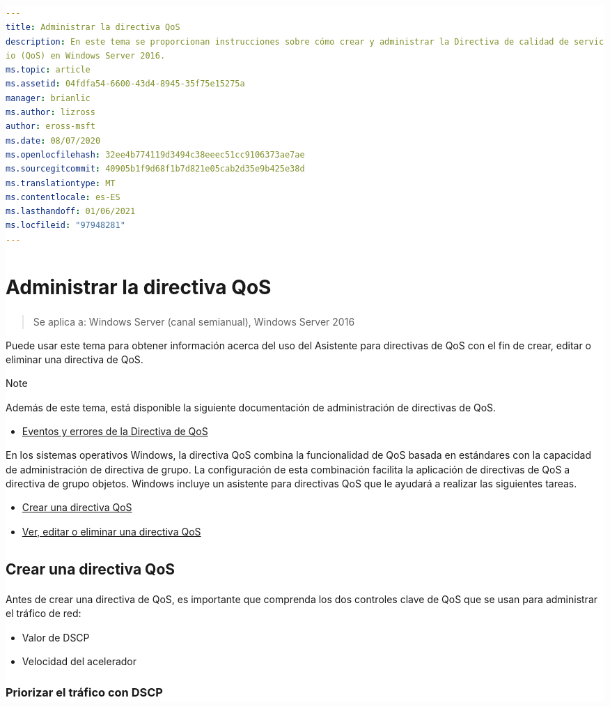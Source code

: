 ```yaml
---
title: Administrar la directiva QoS
description: En este tema se proporcionan instrucciones sobre cómo crear y administrar la Directiva de calidad de servicio (QoS) en Windows Server 2016.
ms.topic: article
ms.assetid: 04fdfa54-6600-43d4-8945-35f75e15275a
manager: brianlic
ms.author: lizross
author: eross-msft
ms.date: 08/07/2020
ms.openlocfilehash: 32ee4b774119d3494c38eeec51cc9106373ae7ae
ms.sourcegitcommit: 40905b1f9d68f1b7d821e05cab2d35e9b425e38d
ms.translationtype: MT
ms.contentlocale: es-ES
ms.lasthandoff: 01/06/2021
ms.locfileid: "97948281"
---
```

# <a name="manage-qos-policy"></a>Administrar la directiva QoS

>Se aplica a: Windows Server (canal semianual), Windows Server 2016

Puede usar este tema para obtener información acerca del uso del Asistente para directivas de QoS con el fin de crear, editar o eliminar una directiva de QoS.

>[!NOTE]
>  Además de este tema, está disponible la siguiente documentación de administración de directivas de QoS.
>
>  - [Eventos y errores de la Directiva de QoS](qos-policy-errors.md)

En los sistemas operativos Windows, la directiva QoS combina la funcionalidad de QoS basada en estándares con la capacidad de administración de directiva de grupo. La configuración de esta combinación facilita la aplicación de directivas de QoS a directiva de grupo objetos. Windows incluye un asistente para directivas QoS que le ayudará a realizar las siguientes tareas.

-  [Crear una directiva QoS](#bkmk_createpolicy)

-  [Ver, editar o eliminar una directiva QoS](#bkmk_editpolicy)

##  <a name="create-a-qos-policy"></a><a name="bkmk_createpolicy"></a>Crear una directiva QoS

Antes de crear una directiva de QoS, es importante que comprenda los dos controles clave de QoS que se usan para administrar el tráfico de red:

- Valor de DSCP

-   Velocidad del acelerador

### <a name="prioritizing-traffic-with-dscp"></a>Priorizar el tráfico con DSCP
